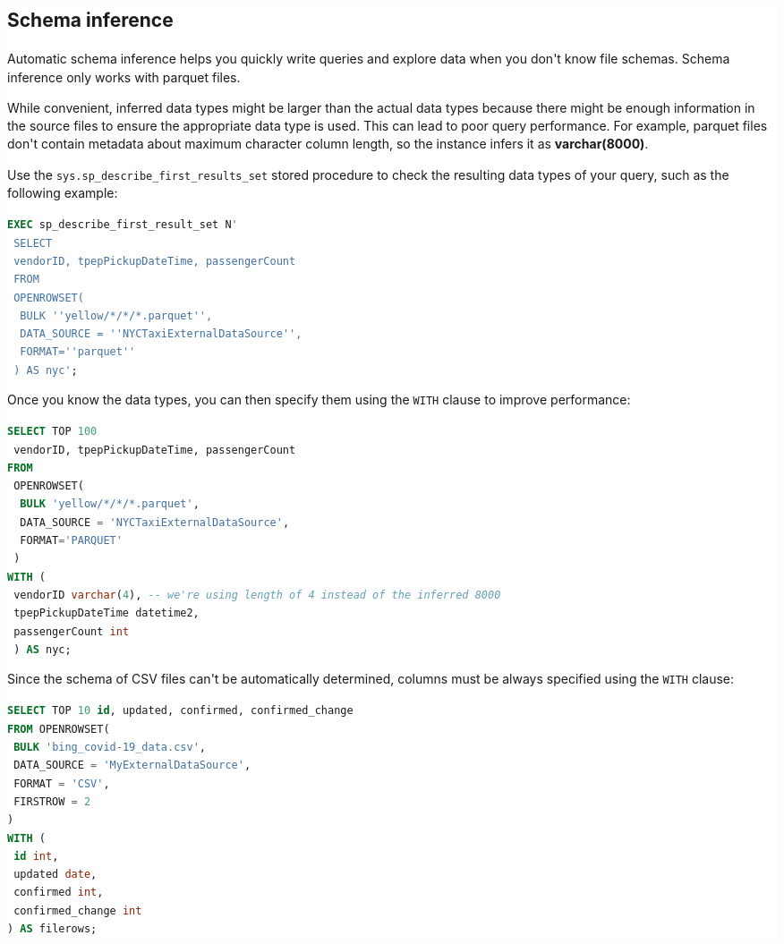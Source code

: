 ## Schema inference

Automatic schema inference helps you quickly write queries and explore data when you don't know file schemas. Schema inference only works with parquet files.

While convenient, inferred data types might be larger than the actual data types because there might be enough information in the source files to ensure the appropriate data type is used. This can lead to poor query performance. For example, parquet files don't contain metadata about maximum character column length, so the instance infers it as **varchar(8000)**.

Use the `sys.sp_describe_first_results_set` stored procedure to check the resulting data types of your query, such as the following example: 

```sql
EXEC sp_describe_first_result_set N'
 SELECT 
 vendorID, tpepPickupDateTime, passengerCount 
 FROM 
 OPENROWSET( 
  BULK ''yellow/*/*/*.parquet'', 
  DATA_SOURCE = ''NYCTaxiExternalDataSource'', 
  FORMAT=''parquet'' 
 ) AS nyc'; 
```

Once you know the data types, you can then specify them using the `WITH` clause to improve performance: 

```sql
SELECT TOP 100
 vendorID, tpepPickupDateTime, passengerCount 
FROM 
 OPENROWSET( 
  BULK 'yellow/*/*/*.parquet', 
  DATA_SOURCE = 'NYCTaxiExternalDataSource', 
  FORMAT='PARQUET' 
 ) 
WITH ( 
 vendorID varchar(4), -- we're using length of 4 instead of the inferred 8000 
 tpepPickupDateTime datetime2, 
 passengerCount int 
 ) AS nyc;
```

Since the schema of CSV files can't be automatically determined, columns must be always specified using the `WITH` clause: 

```sql
SELECT TOP 10 id, updated, confirmed, confirmed_change 
FROM OPENROWSET( 
 BULK 'bing_covid-19_data.csv', 
 DATA_SOURCE = 'MyExternalDataSource', 
 FORMAT = 'CSV', 
 FIRSTROW = 2 
) 
WITH ( 
 id int, 
 updated date, 
 confirmed int, 
 confirmed_change int 
) AS filerows; 
```
